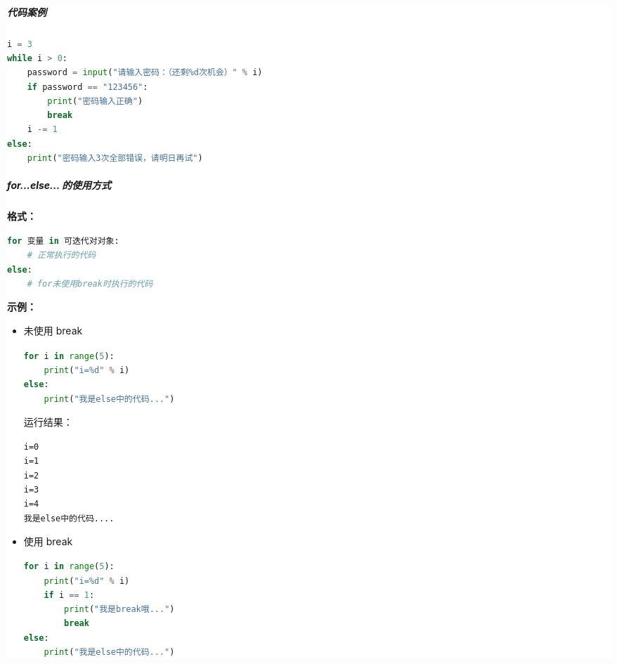 

##### 代码案例

```python
i = 3
while i > 0:
    password = input("请输入密码：（还剩%d次机会）" % i)
    if password == "123456":
        print("密码输入正确")
        break
    i -= 1
else:
    print("密码输入3次全部错误，请明日再试")
```



##### for...else... 的使用方式

**格式：**

```python
for 变量 in 可迭代对对象:
    # 正常执行的代码
else:
    # for未使用break时执行的代码
```



**示例：**

- 未使用 break

  ```python
  for i in range(5):
      print("i=%d" % i)
  else:
      print("我是else中的代码...")
  ```

  运行结果：

  ```text
  i=0
  i=1
  i=2
  i=3
  i=4
  我是else中的代码....
  ```

  

- 使用 break

  ```python
  for i in range(5):
      print("i=%d" % i)
      if i == 1:
          print("我是break哦...")
          break
  else:
      print("我是else中的代码...")
  ```
